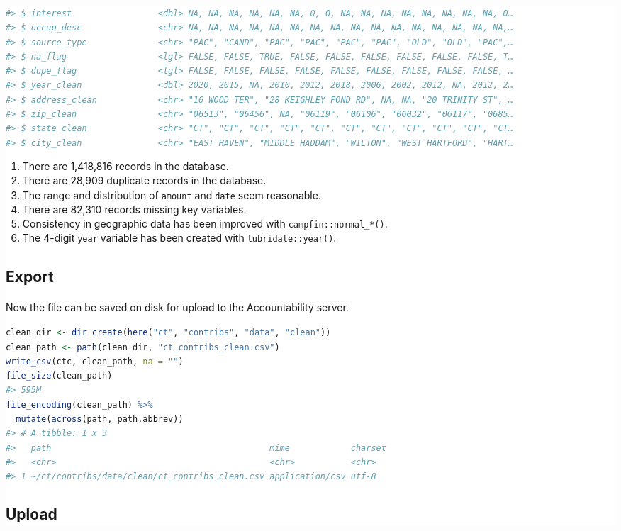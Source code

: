 ``` r
#> $ interest                 <dbl> NA, NA, NA, NA, NA, NA, 0, 0, NA, NA, NA, NA, NA, NA, NA, NA, 0…
#> $ occup_desc               <chr> NA, NA, NA, NA, NA, NA, NA, NA, NA, NA, NA, NA, NA, NA, NA, NA,…
#> $ source_type              <chr> "PAC", "CAND", "PAC", "PAC", "PAC", "PAC", "OLD", "OLD", "PAC",…
#> $ na_flag                  <lgl> FALSE, FALSE, TRUE, FALSE, FALSE, FALSE, FALSE, FALSE, FALSE, T…
#> $ dupe_flag                <lgl> FALSE, FALSE, FALSE, FALSE, FALSE, FALSE, FALSE, FALSE, FALSE, …
#> $ year_clean               <dbl> 2020, 2015, NA, 2010, 2012, 2018, 2006, 2002, 2012, NA, 2012, 2…
#> $ address_clean            <chr> "16 WOOD TER", "28 KEIGHLEY POND RD", NA, NA, "20 TRINITY ST", …
#> $ zip_clean                <chr> "06513", "06456", NA, "06119", "06106", "06032", "06117", "0685…
#> $ state_clean              <chr> "CT", "CT", "CT", "CT", "CT", "CT", "CT", "CT", "CT", "CT", "CT…
#> $ city_clean               <chr> "EAST HAVEN", "MIDDLE HADDAM", "WILTON", "WEST HARTFORD", "HART…
```

1.  There are 1,418,816 records in the database.
2.  There are 28,909 duplicate records in the database.
3.  The range and distribution of `amount` and `date` seem reasonable.
4.  There are 82,310 records missing key variables.
5.  Consistency in geographic data has been improved with
    `campfin::normal_*()`.
6.  The 4-digit `year` variable has been created with
    `lubridate::year()`.

## Export

Now the file can be saved on disk for upload to the Accountability
server.

``` r
clean_dir <- dir_create(here("ct", "contribs", "data", "clean"))
clean_path <- path(clean_dir, "ct_contribs_clean.csv")
write_csv(ctc, clean_path, na = "")
file_size(clean_path)
#> 595M
file_encoding(clean_path) %>% 
  mutate(across(path, path.abbrev))
#> # A tibble: 1 x 3
#>   path                                           mime            charset
#>   <chr>                                          <chr>           <chr>  
#> 1 ~/ct/contribs/data/clean/ct_contribs_clean.csv application/csv utf-8
```

## Upload
